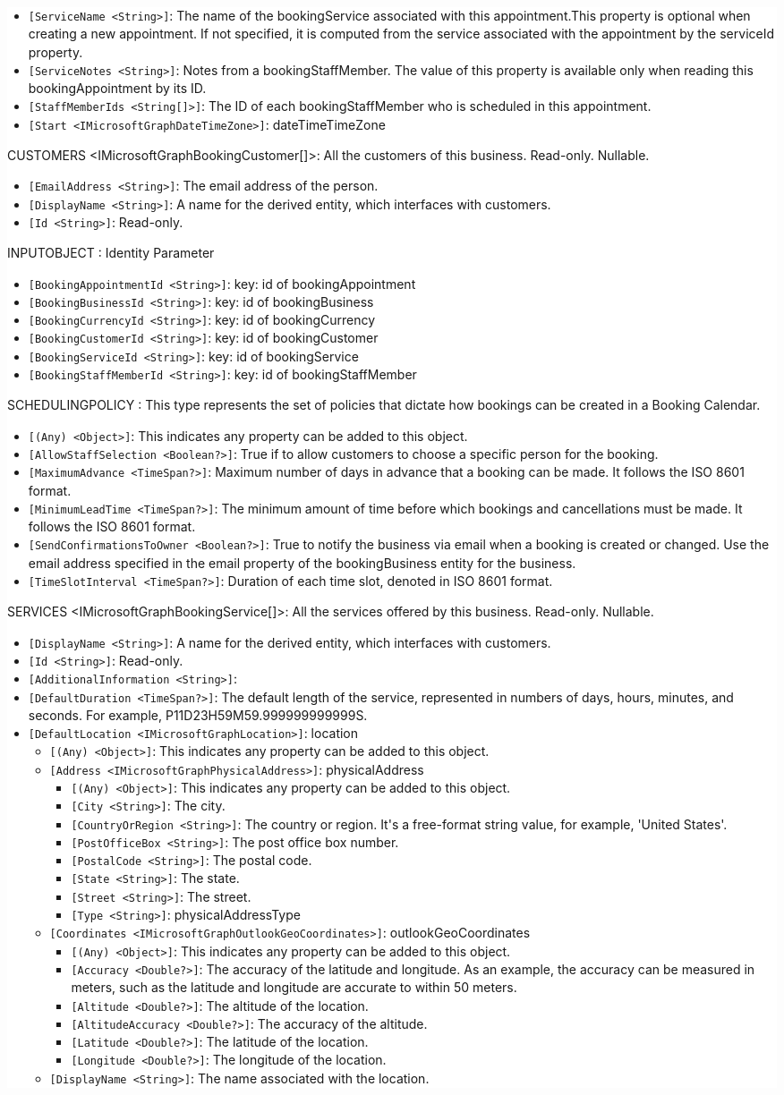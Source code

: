   - `[ServiceName <String>]`: The name of the bookingService associated with this appointment.This property is optional when creating a new appointment. If not specified, it is computed from the service associated with the appointment by the serviceId property.
  - `[ServiceNotes <String>]`: Notes from a bookingStaffMember. The value of this property is available only when reading this bookingAppointment by its ID.
  - `[StaffMemberIds <String[]>]`: The ID of each bookingStaffMember who is scheduled in this appointment.
  - `[Start <IMicrosoftGraphDateTimeZone>]`: dateTimeTimeZone

CUSTOMERS <IMicrosoftGraphBookingCustomer[]>: All the customers of this business. Read-only. Nullable.
  - `[EmailAddress <String>]`: The email address of the person.
  - `[DisplayName <String>]`: A name for the derived entity, which interfaces with customers.
  - `[Id <String>]`: Read-only.

INPUTOBJECT <IBookingsIdentity>: Identity Parameter
  - `[BookingAppointmentId <String>]`: key: id of bookingAppointment
  - `[BookingBusinessId <String>]`: key: id of bookingBusiness
  - `[BookingCurrencyId <String>]`: key: id of bookingCurrency
  - `[BookingCustomerId <String>]`: key: id of bookingCustomer
  - `[BookingServiceId <String>]`: key: id of bookingService
  - `[BookingStaffMemberId <String>]`: key: id of bookingStaffMember

SCHEDULINGPOLICY <IMicrosoftGraphBookingSchedulingPolicy>: This type represents the set of policies that dictate how bookings can be created in a Booking Calendar.
  - `[(Any) <Object>]`: This indicates any property can be added to this object.
  - `[AllowStaffSelection <Boolean?>]`: True if to allow customers to choose a specific person for the booking.
  - `[MaximumAdvance <TimeSpan?>]`: Maximum number of days in advance that a booking can be made. It follows the ISO 8601 format.
  - `[MinimumLeadTime <TimeSpan?>]`: The minimum amount of time before which bookings and cancellations must be made. It follows the ISO 8601 format.
  - `[SendConfirmationsToOwner <Boolean?>]`: True to notify the business via email when a booking is created or changed. Use the email address specified in the email property of the bookingBusiness entity for the business.
  - `[TimeSlotInterval <TimeSpan?>]`: Duration of each time slot, denoted in ISO 8601 format.

SERVICES <IMicrosoftGraphBookingService[]>: All the services offered by this business. Read-only. Nullable.
  - `[DisplayName <String>]`: A name for the derived entity, which interfaces with customers.
  - `[Id <String>]`: Read-only.
  - `[AdditionalInformation <String>]`: 
  - `[DefaultDuration <TimeSpan?>]`: The default length of the service, represented in numbers of days, hours, minutes, and seconds. For example, P11D23H59M59.999999999999S.
  - `[DefaultLocation <IMicrosoftGraphLocation>]`: location
    - `[(Any) <Object>]`: This indicates any property can be added to this object.
    - `[Address <IMicrosoftGraphPhysicalAddress>]`: physicalAddress
      - `[(Any) <Object>]`: This indicates any property can be added to this object.
      - `[City <String>]`: The city.
      - `[CountryOrRegion <String>]`: The country or region. It's a free-format string value, for example, 'United States'.
      - `[PostOfficeBox <String>]`: The post office box number.
      - `[PostalCode <String>]`: The postal code.
      - `[State <String>]`: The state.
      - `[Street <String>]`: The street.
      - `[Type <String>]`: physicalAddressType
    - `[Coordinates <IMicrosoftGraphOutlookGeoCoordinates>]`: outlookGeoCoordinates
      - `[(Any) <Object>]`: This indicates any property can be added to this object.
      - `[Accuracy <Double?>]`: The accuracy of the latitude and longitude. As an example, the accuracy can be measured in meters, such as the latitude and longitude are accurate to within 50 meters.
      - `[Altitude <Double?>]`: The altitude of the location.
      - `[AltitudeAccuracy <Double?>]`: The accuracy of the altitude.
      - `[Latitude <Double?>]`: The latitude of the location.
      - `[Longitude <Double?>]`: The longitude of the location.
    - `[DisplayName <String>]`: The name associated with the location.
